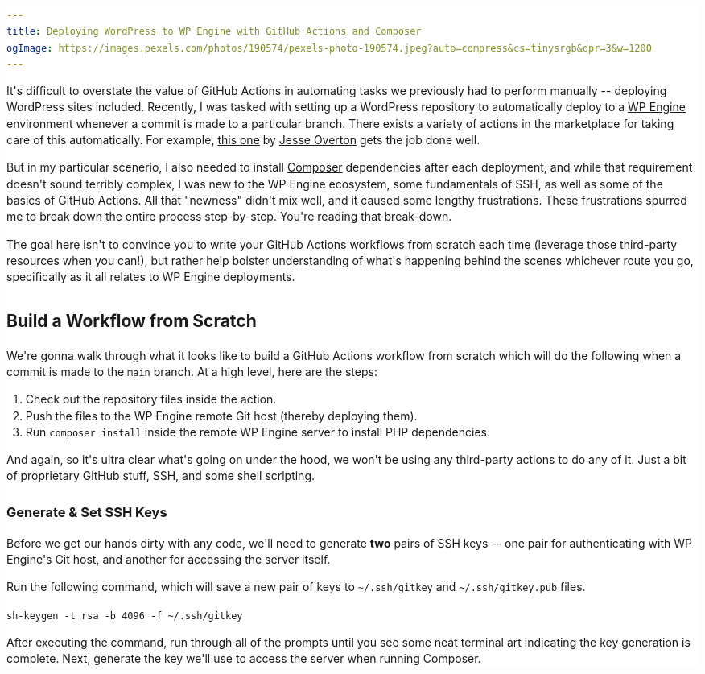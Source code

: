 ```yaml
---
title: Deploying WordPress to WP Engine with GitHub Actions and Composer
ogImage: https://images.pexels.com/photos/190574/pexels-photo-190574.jpeg?auto=compress&cs=tinysrgb&dpr=3&w=1200
---
```


It's difficult to overstate the value of GitHub Actions in automating tasks we previously had to perform manually -- deploying WordPress sites included. Recently, I was tasked with setting up a WordPress repository to automatically deploy to a [WP Engine](https://wpengine.com/) environment whenever a commit is made to a particular branch. There exists a variety of actions in the marketplace for taking care of this automatically. For example, [this one](https://github.com/jovrtn/github-action-wpengine-git-deploy) by [Jesse Overton](https://ovrtn.com/) gets the job done well.

But in my particular scenerio, I also needed to install [Composer](https://getcomposer.org/) dependencies after each deployment, and while that requirement doesn't sound terribly complex, I was new to the WP Engine ecosystem, some fundamentals of SSH, as well as some of the basics of GitHub Actions. All that "newness" didn't mix well, and it caused some lengthy frustrations. These frustrations spurred me to break down the entire process step-by-step. You're reading that break-down.

The goal here isn't to convince you to write your GitHub Actions workflows from scratch each time (leverage those third-party resources when you can!), but rather help bolster understanding of what's happening behind the scenes whichever route you go, specifically as it all relates to WP Engine deployments.

## Build a Workflow from Scratch

We're gonna walk through what it looks like to build a GitHub Actions workflow from scratch which will do the following when a commit is made to the `main` branch. At a high level, here are the steps:

1. Check out the repository files inside the action.
2. Push the files to the WP Engine remote Git host (thereby deploying them).
3. Run `composer install` inside the remote WP Engine server to install PHP dependencies.

And again, so it's ultra clear what's going on under the hood, we won't be using any third-party actions to do any of it. Just a bit of proprietary GitHub stuff, SSH, and some shell scripting.

### Generate & Set SSH Keys

Before we get our hands dirty with any code, we'll need to generate **two** pairs of SSH keys -- one pair for authenticating with WP Engine's Git host, and another for accessing the server itself.

Run the following command, which will save a new pair of keys to `~/.ssh/gitkey` and `~/.ssh/gitkey.pub` files.

```shell
sh-keygen -t rsa -b 4096 -f ~/.ssh/gitkey
```

After executing the command, run through all of the prompts until you see some neat terminal art indicating the key generation is complete. Next, generate the key we'll use to access the server when running Composer.
